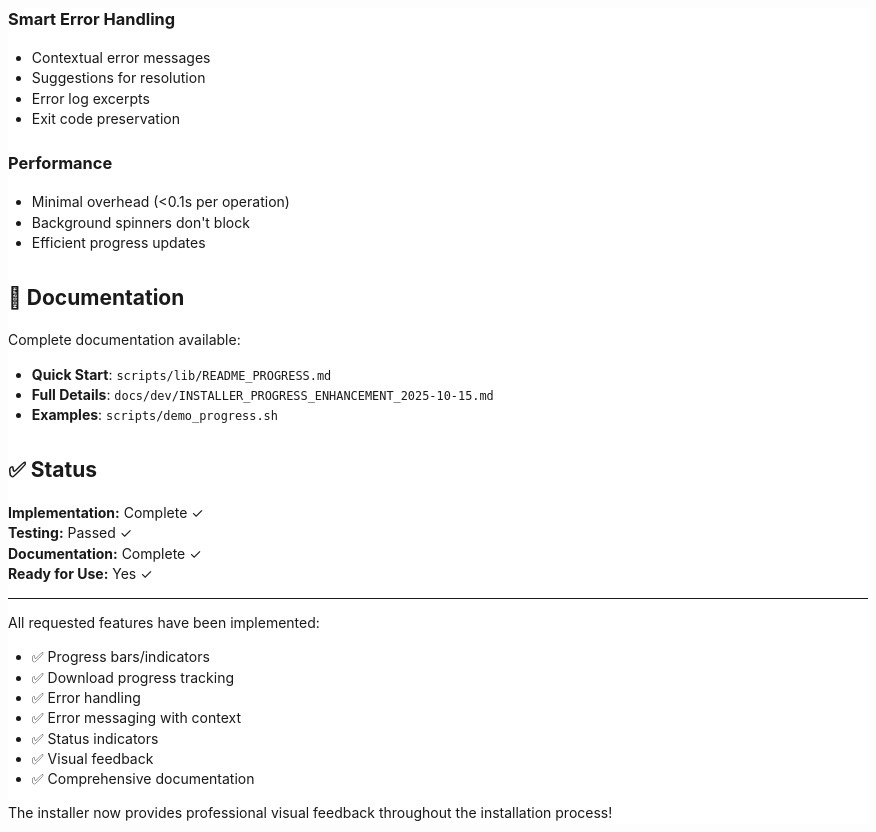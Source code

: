 ### Smart Error Handling
- Contextual error messages
- Suggestions for resolution
- Error log excerpts
- Exit code preservation

### Performance
- Minimal overhead (<0.1s per operation)
- Background spinners don't block
- Efficient progress updates

## 📖 Documentation

Complete documentation available:
- **Quick Start**: `scripts/lib/README_PROGRESS.md`
- **Full Details**: `docs/dev/INSTALLER_PROGRESS_ENHANCEMENT_2025-10-15.md`
- **Examples**: `scripts/demo_progress.sh`

## ✅ Status

**Implementation:** Complete ✓  
**Testing:** Passed ✓  
**Documentation:** Complete ✓  
**Ready for Use:** Yes ✓

---

All requested features have been implemented:
- ✅ Progress bars/indicators
- ✅ Download progress tracking  
- ✅ Error handling
- ✅ Error messaging with context
- ✅ Status indicators
- ✅ Visual feedback
- ✅ Comprehensive documentation

The installer now provides professional visual feedback throughout the installation process!

